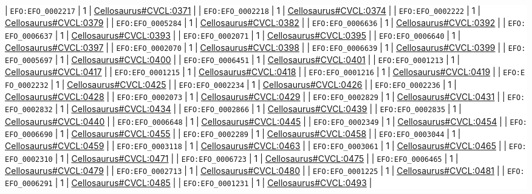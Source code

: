 | `EFO:EFO_0002217` |              1 | [Cellosaurus#CVCL:0371](http://purl.obolibrary.org/obo/Cellosaurus#CVCL_0371) |
| `EFO:EFO_0002218` |              1 | [Cellosaurus#CVCL:0374](http://purl.obolibrary.org/obo/Cellosaurus#CVCL_0374) |
| `EFO:EFO_0002222` |              1 | [Cellosaurus#CVCL:0379](http://purl.obolibrary.org/obo/Cellosaurus#CVCL_0379) |
| `EFO:EFO_0005284` |              1 | [Cellosaurus#CVCL:0382](http://purl.obolibrary.org/obo/Cellosaurus#CVCL_0382) |
| `EFO:EFO_0006636` |              1 | [Cellosaurus#CVCL:0392](http://purl.obolibrary.org/obo/Cellosaurus#CVCL_0392) |
| `EFO:EFO_0006637` |              1 | [Cellosaurus#CVCL:0393](http://purl.obolibrary.org/obo/Cellosaurus#CVCL_0393) |
| `EFO:EFO_0002071` |              1 | [Cellosaurus#CVCL:0395](http://purl.obolibrary.org/obo/Cellosaurus#CVCL_0395) |
| `EFO:EFO_0006640` |              1 | [Cellosaurus#CVCL:0397](http://purl.obolibrary.org/obo/Cellosaurus#CVCL_0397) |
| `EFO:EFO_0002070` |              1 | [Cellosaurus#CVCL:0398](http://purl.obolibrary.org/obo/Cellosaurus#CVCL_0398) |
| `EFO:EFO_0006639` |              1 | [Cellosaurus#CVCL:0399](http://purl.obolibrary.org/obo/Cellosaurus#CVCL_0399) |
| `EFO:EFO_0005697` |              1 | [Cellosaurus#CVCL:0400](http://purl.obolibrary.org/obo/Cellosaurus#CVCL_0400) |
| `EFO:EFO_0006451` |              1 | [Cellosaurus#CVCL:0401](http://purl.obolibrary.org/obo/Cellosaurus#CVCL_0401) |
| `EFO:EFO_0001213` |              1 | [Cellosaurus#CVCL:0417](http://purl.obolibrary.org/obo/Cellosaurus#CVCL_0417) |
| `EFO:EFO_0001215` |              1 | [Cellosaurus#CVCL:0418](http://purl.obolibrary.org/obo/Cellosaurus#CVCL_0418) |
| `EFO:EFO_0001216` |              1 | [Cellosaurus#CVCL:0419](http://purl.obolibrary.org/obo/Cellosaurus#CVCL_0419) |
| `EFO:EFO_0002232` |              1 | [Cellosaurus#CVCL:0425](http://purl.obolibrary.org/obo/Cellosaurus#CVCL_0425) |
| `EFO:EFO_0002234` |              1 | [Cellosaurus#CVCL:0426](http://purl.obolibrary.org/obo/Cellosaurus#CVCL_0426) |
| `EFO:EFO_0002236` |              1 | [Cellosaurus#CVCL:0428](http://purl.obolibrary.org/obo/Cellosaurus#CVCL_0428) |
| `EFO:EFO_0002073` |              1 | [Cellosaurus#CVCL:0429](http://purl.obolibrary.org/obo/Cellosaurus#CVCL_0429) |
| `EFO:EFO_0002829` |              1 | [Cellosaurus#CVCL:0431](http://purl.obolibrary.org/obo/Cellosaurus#CVCL_0431) |
| `EFO:EFO_0002832` |              1 | [Cellosaurus#CVCL:0434](http://purl.obolibrary.org/obo/Cellosaurus#CVCL_0434) |
| `EFO:EFO_0002866` |              1 | [Cellosaurus#CVCL:0439](http://purl.obolibrary.org/obo/Cellosaurus#CVCL_0439) |
| `EFO:EFO_0002835` |              1 | [Cellosaurus#CVCL:0440](http://purl.obolibrary.org/obo/Cellosaurus#CVCL_0440) |
| `EFO:EFO_0006648` |              1 | [Cellosaurus#CVCL:0445](http://purl.obolibrary.org/obo/Cellosaurus#CVCL_0445) |
| `EFO:EFO_0002349` |              1 | [Cellosaurus#CVCL:0454](http://purl.obolibrary.org/obo/Cellosaurus#CVCL_0454) |
| `EFO:EFO_0006690` |              1 | [Cellosaurus#CVCL:0455](http://purl.obolibrary.org/obo/Cellosaurus#CVCL_0455) |
| `EFO:EFO_0002289` |              1 | [Cellosaurus#CVCL:0458](http://purl.obolibrary.org/obo/Cellosaurus#CVCL_0458) |
| `EFO:EFO_0003044` |              1 | [Cellosaurus#CVCL:0459](http://purl.obolibrary.org/obo/Cellosaurus#CVCL_0459) |
| `EFO:EFO_0003118` |              1 | [Cellosaurus#CVCL:0463](http://purl.obolibrary.org/obo/Cellosaurus#CVCL_0463) |
| `EFO:EFO_0003061` |              1 | [Cellosaurus#CVCL:0465](http://purl.obolibrary.org/obo/Cellosaurus#CVCL_0465) |
| `EFO:EFO_0002310` |              1 | [Cellosaurus#CVCL:0471](http://purl.obolibrary.org/obo/Cellosaurus#CVCL_0471) |
| `EFO:EFO_0006723` |              1 | [Cellosaurus#CVCL:0475](http://purl.obolibrary.org/obo/Cellosaurus#CVCL_0475) |
| `EFO:EFO_0006465` |              1 | [Cellosaurus#CVCL:0479](http://purl.obolibrary.org/obo/Cellosaurus#CVCL_0479) |
| `EFO:EFO_0002713` |              1 | [Cellosaurus#CVCL:0480](http://purl.obolibrary.org/obo/Cellosaurus#CVCL_0480) |
| `EFO:EFO_0001225` |              1 | [Cellosaurus#CVCL:0481](http://purl.obolibrary.org/obo/Cellosaurus#CVCL_0481) |
| `EFO:EFO_0006291` |              1 | [Cellosaurus#CVCL:0485](http://purl.obolibrary.org/obo/Cellosaurus#CVCL_0485) |
| `EFO:EFO_0001231` |              1 | [Cellosaurus#CVCL:0493](http://purl.obolibrary.org/obo/Cellosaurus#CVCL_0493) |